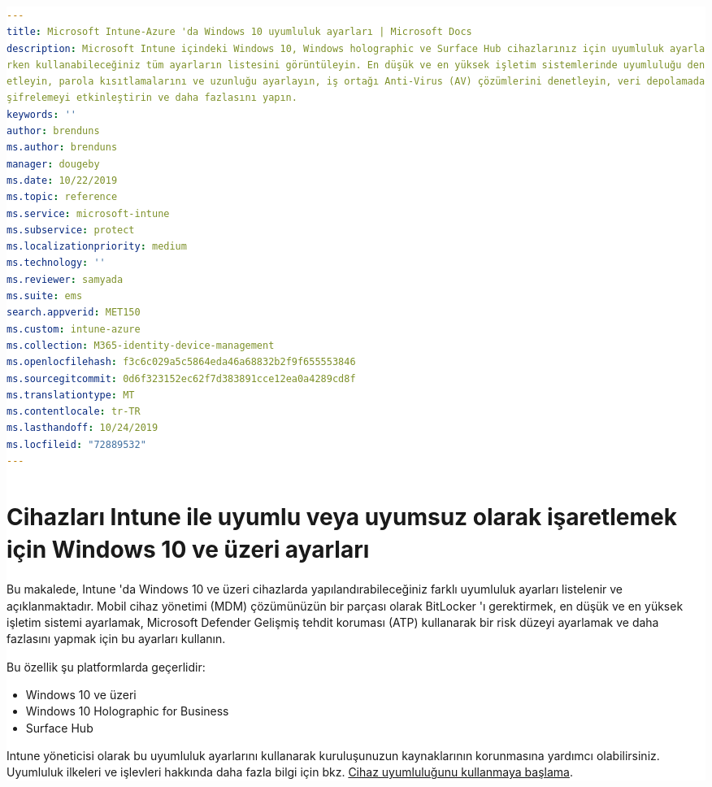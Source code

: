 ```yaml
---
title: Microsoft Intune-Azure 'da Windows 10 uyumluluk ayarları | Microsoft Docs
description: Microsoft Intune içindeki Windows 10, Windows holographic ve Surface Hub cihazlarınız için uyumluluk ayarlarken kullanabileceğiniz tüm ayarların listesini görüntüleyin. En düşük ve en yüksek işletim sistemlerinde uyumluluğu denetleyin, parola kısıtlamalarını ve uzunluğu ayarlayın, iş ortağı Anti-Virus (AV) çözümlerini denetleyin, veri depolamada şifrelemeyi etkinleştirin ve daha fazlasını yapın.
keywords: ''
author: brenduns
ms.author: brenduns
manager: dougeby
ms.date: 10/22/2019
ms.topic: reference
ms.service: microsoft-intune
ms.subservice: protect
ms.localizationpriority: medium
ms.technology: ''
ms.reviewer: samyada
ms.suite: ems
search.appverid: MET150
ms.custom: intune-azure
ms.collection: M365-identity-device-management
ms.openlocfilehash: f3c6c029a5c5864eda46a68832b2f9f655553846
ms.sourcegitcommit: 0d6f323152ec62f7d383891cce12ea0a4289cd8f
ms.translationtype: MT
ms.contentlocale: tr-TR
ms.lasthandoff: 10/24/2019
ms.locfileid: "72889532"
---
```

# <a name="windows-10-and-later-settings-to-mark-devices-as-compliant-or-not-compliant-using-intune"></a>Cihazları Intune ile uyumlu veya uyumsuz olarak işaretlemek için Windows 10 ve üzeri ayarları

Bu makalede, Intune 'da Windows 10 ve üzeri cihazlarda yapılandırabileceğiniz farklı uyumluluk ayarları listelenir ve açıklanmaktadır. Mobil cihaz yönetimi (MDM) çözümünüzün bir parçası olarak BitLocker 'ı gerektirmek, en düşük ve en yüksek işletim sistemi ayarlamak, Microsoft Defender Gelişmiş tehdit koruması (ATP) kullanarak bir risk düzeyi ayarlamak ve daha fazlasını yapmak için bu ayarları kullanın.

Bu özellik şu platformlarda geçerlidir:

- Windows 10 ve üzeri
- Windows 10 Holographic for Business
- Surface Hub

Intune yöneticisi olarak bu uyumluluk ayarlarını kullanarak kuruluşunuzun kaynaklarının korunmasına yardımcı olabilirsiniz. Uyumluluk ilkeleri ve işlevleri hakkında daha fazla bilgi için bkz. [Cihaz uyumluluğunu kullanmaya başlama](device-compliance-get-started.md).
